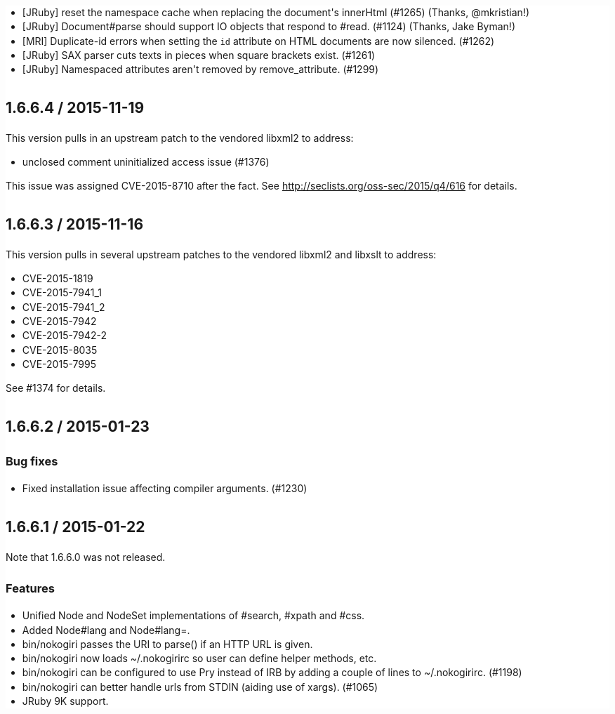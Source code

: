 * [JRuby] reset the namespace cache when replacing the document's innerHtml (#1265) (Thanks, @mkristian!)
* [JRuby] Document#parse should support IO objects that respond to #read. (#1124) (Thanks, Jake Byman!)
* [MRI] Duplicate-id errors when setting the `id` attribute on HTML documents are now silenced. (#1262)
* [JRuby] SAX parser cuts texts in pieces when square brackets exist. (#1261)
* [JRuby] Namespaced attributes aren't removed by remove_attribute. (#1299)


## 1.6.6.4 / 2015-11-19

This version pulls in an upstream patch to the vendored libxml2 to address:

* unclosed comment uninitialized access issue (#1376)

This issue was assigned CVE-2015-8710 after the fact. See http://seclists.org/oss-sec/2015/q4/616 for details.


## 1.6.6.3 / 2015-11-16

This version pulls in several upstream patches to the vendored libxml2 and libxslt to address:

* CVE-2015-1819
* CVE-2015-7941_1
* CVE-2015-7941_2
* CVE-2015-7942
* CVE-2015-7942-2
* CVE-2015-8035
* CVE-2015-7995

See #1374 for details.


## 1.6.6.2 / 2015-01-23

### Bug fixes

* Fixed installation issue affecting compiler arguments. (#1230)


## 1.6.6.1 / 2015-01-22

Note that 1.6.6.0 was not released.


### Features

* Unified Node and NodeSet implementations of #search, #xpath and #css.
* Added Node#lang and Node#lang=.
* bin/nokogiri passes the URI to parse() if an HTTP URL is given.
* bin/nokogiri now loads ~/.nokogirirc so user can define helper methods, etc.
* bin/nokogiri can be configured to use Pry instead of IRB by adding a couple of lines to ~/.nokogirirc. (#1198)
* bin/nokogiri can better handle urls from STDIN (aiding use of xargs). (#1065)
* JRuby 9K support.
